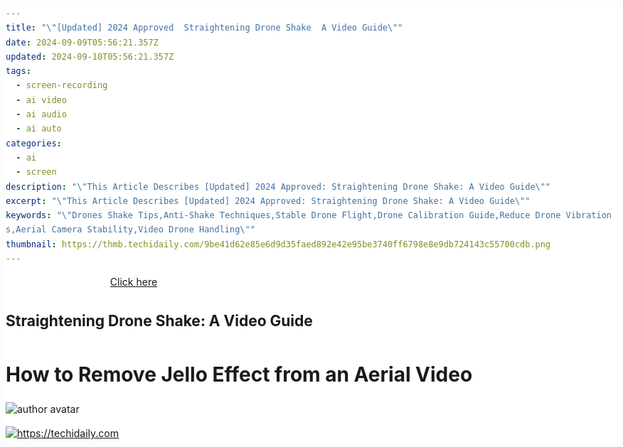 ```yaml
---
title: "\"[Updated] 2024 Approved  Straightening Drone Shake  A Video Guide\""
date: 2024-09-09T05:56:21.357Z
updated: 2024-09-10T05:56:21.357Z
tags: 
  - screen-recording
  - ai video
  - ai audio
  - ai auto
categories: 
  - ai
  - screen
description: "\"This Article Describes [Updated] 2024 Approved: Straightening Drone Shake: A Video Guide\""
excerpt: "\"This Article Describes [Updated] 2024 Approved: Straightening Drone Shake: A Video Guide\""
keywords: "\"Drones Shake Tips,Anti-Shake Techniques,Stable Drone Flight,Drone Calibration Guide,Reduce Drone Vibrations,Aerial Camera Stability,Video Drone Handling\""
thumbnail: https://thmb.techidaily.com/9be41d62e85e6d9d35faed892e42e95be3740ff6798e8e9db724143c55700cdb.png
---
```



<span id="1982508">
					<video width="576" height="240" style="cursor:pointer"
           poster="//a.impactradius-go.com/display-clicktoplayimage/1982508.png"
           onclick="if(!this.playClicked){this.play();this.setAttribute('controls',true);this.playClicked=true;}">
	   <source src="//a.impactradius-go.com/display-ad/22993-1982508">
	   <img src="//a.impactradius-go.com/display-clicktoplayimage/1982508.png" style="border: none; height: 100%; width: 100%; object-fit: contain">
	</video>
	<div style="width:360px;text-align:center"><a href="javascript:window.open(decodeURIComponent('https%3A%2F%2Fhomestyler.sjv.io%2Fc%2F5597632%2F1982508%2F22993'), '_blank');void(0);">Click here</a></div>
</span>
<img height="0" width="0" src="https://imp.pxf.io/i/5597632/1982508/22993" style="position:absolute;visibility:hidden;" border="0" />

## Straightening Drone Shake: A Video Guide

# How to Remove Jello Effect from an Aerial Video

![author avatar](https://images.wondershare.com/filmora/article-images/max-wales-author.jpg)


<a href="https://aidotcom.pxf.io/c/5597632/2129042/19576" target="_top" id="2129042">
  <img src="//a.impactradius-go.com/display-ad/19576-2129042" border="0" alt="https://techidaily.com" width="300" height="90"/>
</a>
<img height="0" width="0" src="https://aidotcom.pxf.io/i/5597632/2129042/19576" style="position:absolute;visibility:hidden;" border="0" />
